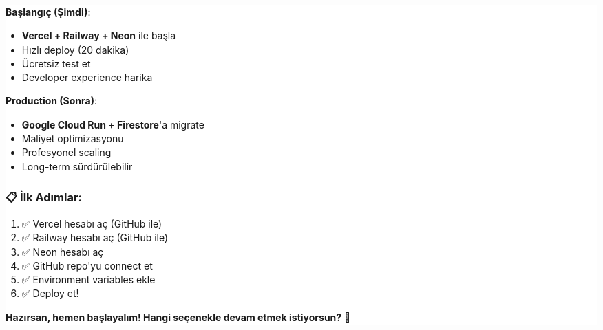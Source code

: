 **Başlangıç (Şimdi)**:
- **Vercel + Railway + Neon** ile başla
- Hızlı deploy (20 dakika)
- Ücretsiz test et
- Developer experience harika

**Production (Sonra)**:
- **Google Cloud Run + Firestore**'a migrate
- Maliyet optimizasyonu
- Profesyonel scaling
- Long-term sürdürülebilir

### 📋 İlk Adımlar:

1. ✅ Vercel hesabı aç (GitHub ile)
2. ✅ Railway hesabı aç (GitHub ile)
3. ✅ Neon hesabı aç
4. ✅ GitHub repo'yu connect et
5. ✅ Environment variables ekle
6. ✅ Deploy et!

**Hazırsan, hemen başlayalım! Hangi seçenekle devam etmek istiyorsun?** 🚀
